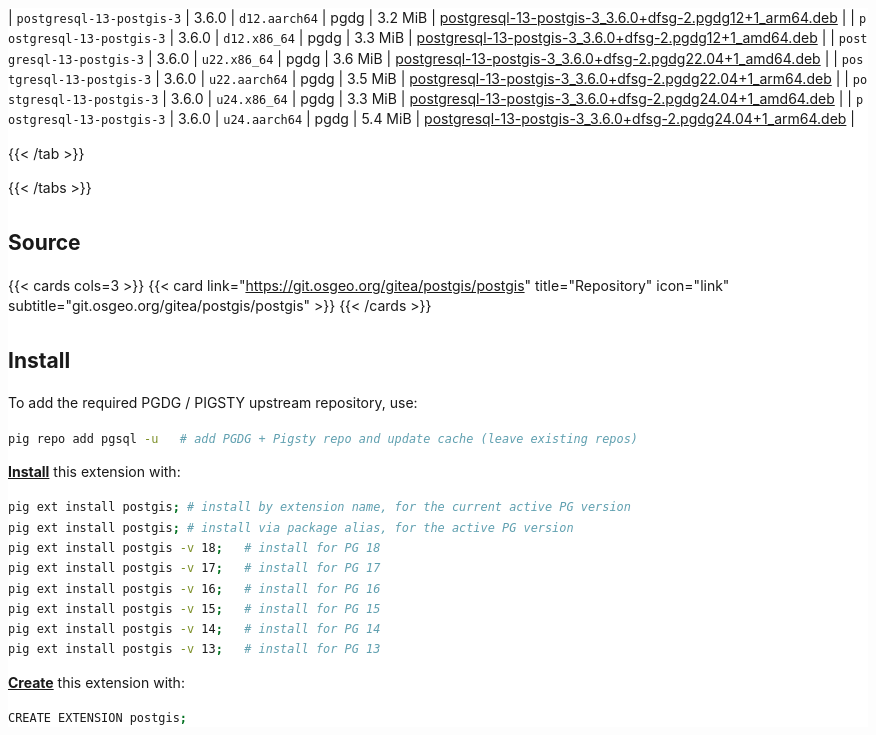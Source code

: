 | `postgresql-13-postgis-3` | 3.6.0 | `d12.aarch64` | pgdg | 3.2 MiB | [postgresql-13-postgis-3_3.6.0+dfsg-2.pgdg12+1_arm64.deb](https://apt.postgresql.org/pub/repos/apt/pool/main/p/postgis/postgresql-13-postgis-3_3.6.0+dfsg-2.pgdg12+1_arm64.deb) |
| `postgresql-13-postgis-3` | 3.6.0 | `d12.x86_64` | pgdg | 3.3 MiB | [postgresql-13-postgis-3_3.6.0+dfsg-2.pgdg12+1_amd64.deb](https://apt.postgresql.org/pub/repos/apt/pool/main/p/postgis/postgresql-13-postgis-3_3.6.0+dfsg-2.pgdg12+1_amd64.deb) |
| `postgresql-13-postgis-3` | 3.6.0 | `u22.x86_64` | pgdg | 3.6 MiB | [postgresql-13-postgis-3_3.6.0+dfsg-2.pgdg22.04+1_amd64.deb](https://apt.postgresql.org/pub/repos/apt/pool/main/p/postgis/postgresql-13-postgis-3_3.6.0+dfsg-2.pgdg22.04+1_amd64.deb) |
| `postgresql-13-postgis-3` | 3.6.0 | `u22.aarch64` | pgdg | 3.5 MiB | [postgresql-13-postgis-3_3.6.0+dfsg-2.pgdg22.04+1_arm64.deb](https://apt.postgresql.org/pub/repos/apt/pool/main/p/postgis/postgresql-13-postgis-3_3.6.0+dfsg-2.pgdg22.04+1_arm64.deb) |
| `postgresql-13-postgis-3` | 3.6.0 | `u24.x86_64` | pgdg | 3.3 MiB | [postgresql-13-postgis-3_3.6.0+dfsg-2.pgdg24.04+1_amd64.deb](https://apt.postgresql.org/pub/repos/apt/pool/main/p/postgis/postgresql-13-postgis-3_3.6.0+dfsg-2.pgdg24.04+1_amd64.deb) |
| `postgresql-13-postgis-3` | 3.6.0 | `u24.aarch64` | pgdg | 5.4 MiB | [postgresql-13-postgis-3_3.6.0+dfsg-2.pgdg24.04+1_arm64.deb](https://apt.postgresql.org/pub/repos/apt/pool/main/p/postgis/postgresql-13-postgis-3_3.6.0+dfsg-2.pgdg24.04+1_arm64.deb) |

{{< /tab >}}

{{< /tabs >}}

## Source

{{< cards cols=3 >}}
{{< card link="https://git.osgeo.org/gitea/postgis/postgis" title="Repository" icon="link" subtitle="git.osgeo.org/gitea/postgis/postgis" >}}
{{< /cards >}}


## Install

To add the required PGDG / PIGSTY upstream repository, use:

```bash
pig repo add pgsql -u   # add PGDG + Pigsty repo and update cache (leave existing repos)
```

[**Install**](https://ext.pgsty.com/usage/install) this extension with:

```bash
pig ext install postgis; # install by extension name, for the current active PG version
pig ext install postgis; # install via package alias, for the active PG version
pig ext install postgis -v 18;   # install for PG 18
pig ext install postgis -v 17;   # install for PG 17
pig ext install postgis -v 16;   # install for PG 16
pig ext install postgis -v 15;   # install for PG 15
pig ext install postgis -v 14;   # install for PG 14
pig ext install postgis -v 13;   # install for PG 13

```

[**Create**](https://ext.pgsty.com/usage/create) this extension with:

```bash
CREATE EXTENSION postgis;
```

